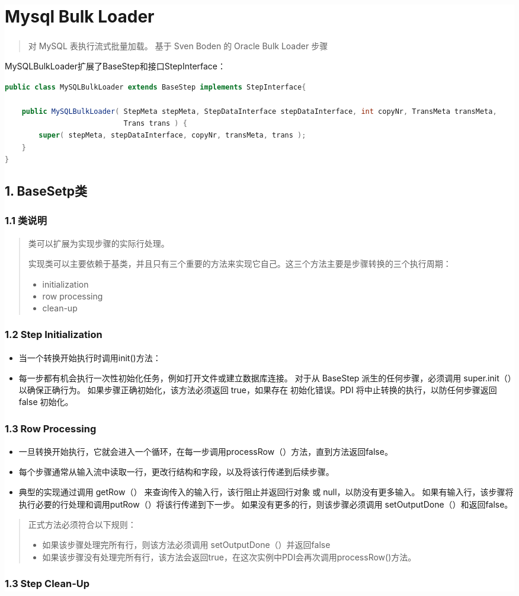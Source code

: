 # Mysql Bulk Loader

> 对 MySQL 表执行流式批量加载。
> 基于 Sven Boden 的 Oracle Bulk Loader 步骤

MySQLBulkLoader扩展了BaseStep和接口StepInterface：

~~~java
public class MySQLBulkLoader extends BaseStep implements StepInterface{
    
    public MySQLBulkLoader( StepMeta stepMeta, StepDataInterface stepDataInterface, int copyNr, TransMeta transMeta,
                            Trans trans ) {
        super( stepMeta, stepDataInterface, copyNr, transMeta, trans );
    }
}
~~~

## 1. BaseSetp类

### 1.1 类说明

> 类可以扩展为实现步骤的实际行处理。
> 
> 实现类可以主要依赖于基类，并且只有三个重要的方法来实现它自己。这三个方法主要是步骤转换的三个执行周期：
> * initialization
> * row processing
> * clean-up

### 1.2 Step Initialization

* 当一个转换开始执行时调用init()方法：

* 每一步都有机会执行一次性初始化任务，例如打开文件或建立数据库连接。
对于从 BaseStep 派生的任何步骤，必须调用 super.init（）以确保正确行为。
如果步骤正确初始化，该方法必须返回 true，如果存在
初始化错误。PDI 将中止转换的执行，以防任何步骤返回 false
初始化。

### 1.3 Row Processing

* 一旦转换开始执行，它就会进入一个循环，在每一步调用processRow（）方法，直到方法返回false。
* 每个步骤通常从输入流中读取一行，更改行结构和字段，以及将该行传递到后续步骤。

* 典型的实现通过调用 getRow（） 来查询传入的输入行，该行阻止并返回行对象 或 null，以防没有更多输入。 如果有输入行，该步骤将执行必要的行处理和调用putRow（）将该行传递到下一步。 如果没有更多的行，则该步骤必须调用 setOutputDone（）和返回false。

> 正式方法必须符合以下规则：
> * 如果该步骤处理完所有行，则该方法必须调用 setOutputDone（）并返回false
> * 如果该步骤没有处理完所有行，该方法会返回true，在这次实例中PDI会再次调用processRow()方法。

### 1.3 Step Clean-Up
